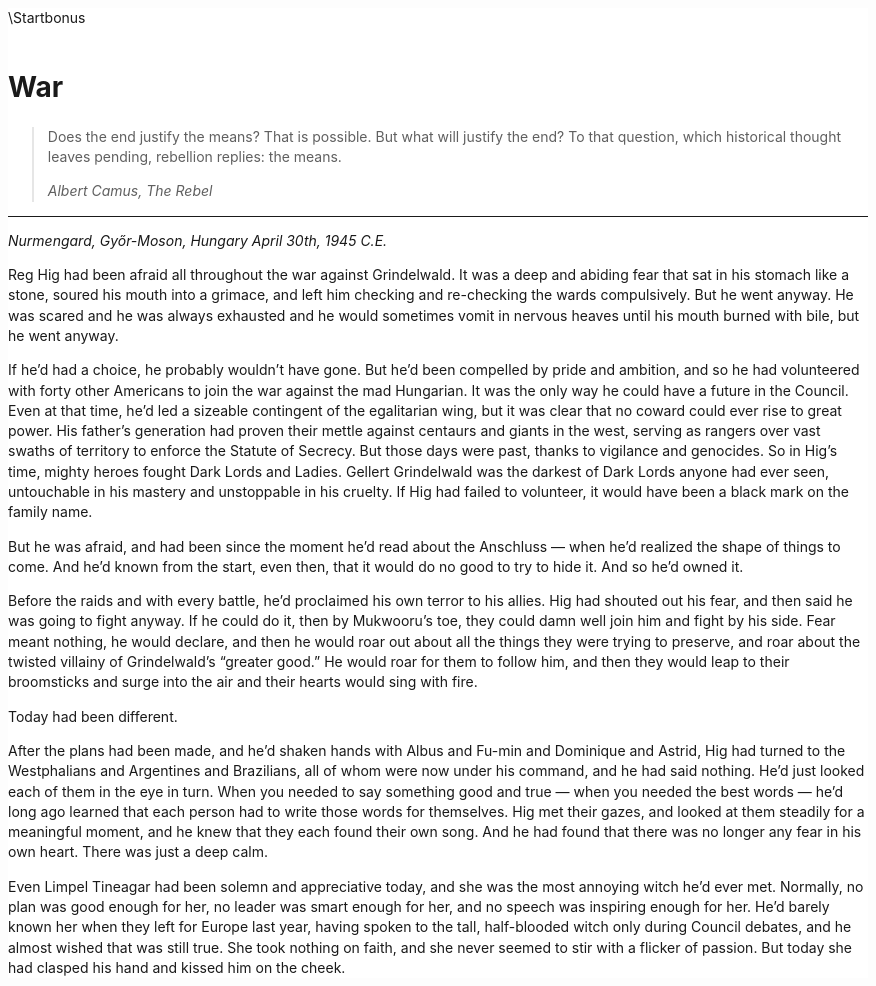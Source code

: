 \Startbonus

War
===


> Does the end justify the means? That is possible. But what will justify the end? To that question, which historical thought leaves pending, rebellion replies: the means.
> 
> <cite>*Albert Camus*, The Rebel</cite>

*********************************


*Nurmengard, Győr-Moson, Hungary*
*April 30th, 1945 C.E.*

Reg Hig had been afraid all throughout the war against Grindelwald.  It was a deep and abiding fear that sat in his stomach like a stone, soured his mouth into a grimace, and left him checking and re-checking the wards compulsively.  But he went anyway.  He was scared and he was always exhausted and he would sometimes vomit in nervous heaves until his mouth burned with bile, but he went anyway.

If he’d had a choice, he probably wouldn’t have gone.  But he’d been compelled by pride and ambition, and so he had volunteered with forty other Americans to join the war against the mad Hungarian.  It was the only way he could have a future in the Council.  Even at that time, he’d led a sizeable contingent of the egalitarian wing, but it was clear that no coward could ever rise to great power.  His father’s generation had proven their mettle against centaurs and giants in the west, serving as rangers over vast swaths of territory to enforce the Statute of Secrecy.  But those days were past, thanks to vigilance and genocides.  So in Hig’s time, mighty heroes fought Dark Lords and Ladies.  Gellert Grindelwald was the darkest of Dark Lords anyone had ever seen, untouchable in his mastery and unstoppable in his cruelty.  If Hig had failed to volunteer, it would have been a black mark on the family name.

But he was afraid, and had been since the moment he’d read about the Anschluss — when he’d realized the shape of things to come.  And he’d known from the start, even then, that it would do no good to try to hide it.  And so he’d owned it.

Before the raids and with every battle, he’d proclaimed his own terror to his allies.  Hig had shouted out his fear, and then said he was going to fight anyway.  If he could do it, then by Mukwooru’s toe, they could damn well join him and fight by his side.  Fear meant nothing, he would declare, and then he would roar out about all the things they were trying to preserve, and roar about the twisted villainy of Grindelwald’s “greater good.”  He would roar for them to follow him, and then they would leap to their broomsticks and surge into the air and their hearts would sing with fire.

Today had been different.

After the plans had been made, and he’d shaken hands with Albus and Fu-min and Dominique and Astrid, Hig had turned to the Westphalians and Argentines and Brazilians, all of whom were now under his command, and he had said nothing.  He’d just looked each of them in the eye in turn.  When you needed to say something good and true — when you needed the best words — he’d long ago learned that each person had to write those words for themselves.  Hig met their gazes, and looked at them steadily for a meaningful moment, and he knew that they each found their own song.  And he had found that there was no longer any fear in his own heart.  There was just a deep calm.

Even Limpel Tineagar had been solemn and appreciative today, and she was the most annoying witch he’d ever met.  Normally, no plan was good enough for her, no leader was smart enough for her, and no speech was inspiring enough for her.  He’d barely known her when they left for Europe last year, having spoken to the tall, half-blooded witch only during Council debates, and he almost wished that was still true.  She took nothing on faith, and she never seemed to stir with a flicker of passion.  But today she had clasped his hand and kissed him on the cheek.
